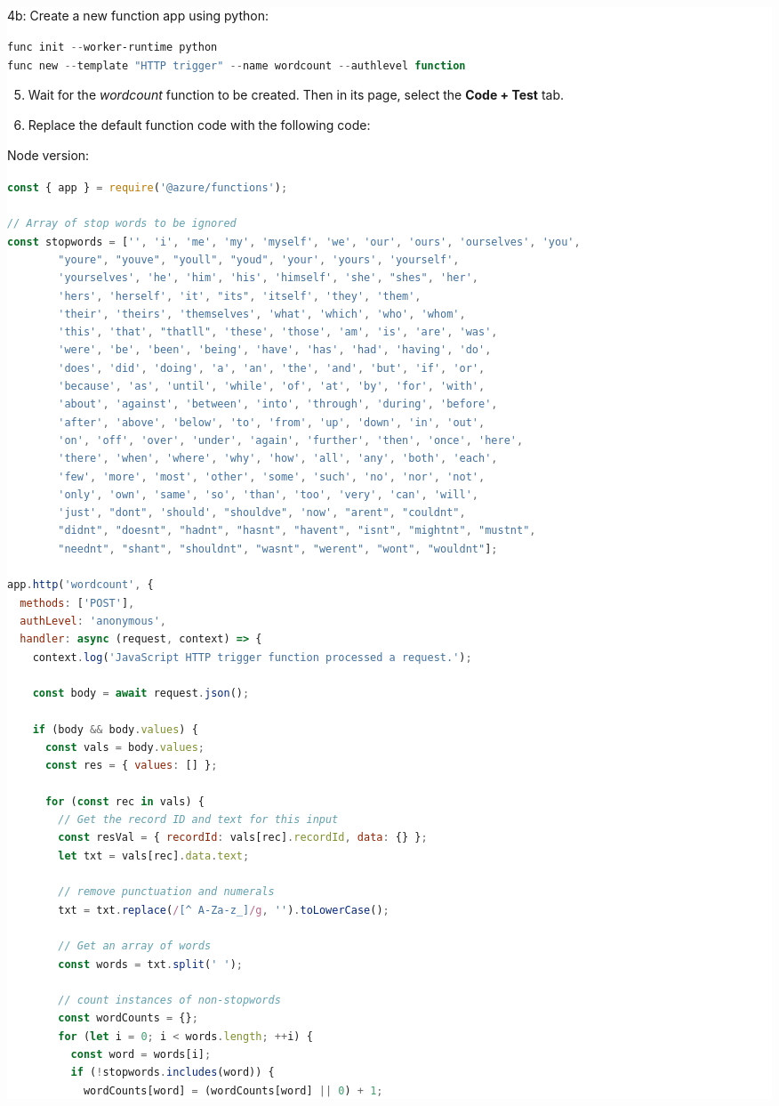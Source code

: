 4b: Create a new function app using python:

```powershell
func init --worker-runtime python
func new --template "HTTP trigger" --name wordcount --authlevel function
```

5. Wait for the _wordcount_ function to be created. Then in its page, select the **Code + Test** tab.

6. Replace the default function code with the following code:

Node version:

```javascript
const { app } = require('@azure/functions');

// Array of stop words to be ignored
const stopwords = ['', 'i', 'me', 'my', 'myself', 'we', 'our', 'ours', 'ourselves', 'you',
        "youre", "youve", "youll", "youd", 'your', 'yours', 'yourself',
        'yourselves', 'he', 'him', 'his', 'himself', 'she', "shes", 'her',
        'hers', 'herself', 'it', "its", 'itself', 'they', 'them',
        'their', 'theirs', 'themselves', 'what', 'which', 'who', 'whom',
        'this', 'that', "thatll", 'these', 'those', 'am', 'is', 'are', 'was',
        'were', 'be', 'been', 'being', 'have', 'has', 'had', 'having', 'do',
        'does', 'did', 'doing', 'a', 'an', 'the', 'and', 'but', 'if', 'or',
        'because', 'as', 'until', 'while', 'of', 'at', 'by', 'for', 'with',
        'about', 'against', 'between', 'into', 'through', 'during', 'before',
        'after', 'above', 'below', 'to', 'from', 'up', 'down', 'in', 'out',
        'on', 'off', 'over', 'under', 'again', 'further', 'then', 'once', 'here',
        'there', 'when', 'where', 'why', 'how', 'all', 'any', 'both', 'each',
        'few', 'more', 'most', 'other', 'some', 'such', 'no', 'nor', 'not',
        'only', 'own', 'same', 'so', 'than', 'too', 'very', 'can', 'will',
        'just', "dont", 'should', "shouldve", 'now', "arent", "couldnt",
        "didnt", "doesnt", "hadnt", "hasnt", "havent", "isnt", "mightnt", "mustnt",
        "neednt", "shant", "shouldnt", "wasnt", "werent", "wont", "wouldnt"];

app.http('wordcount', {
  methods: ['POST'],
  authLevel: 'anonymous',
  handler: async (request, context) => {
    context.log('JavaScript HTTP trigger function processed a request.');

    const body = await request.json();

    if (body && body.values) {
      const vals = body.values;
      const res = { values: [] };

      for (const rec in vals) {
        // Get the record ID and text for this input
        const resVal = { recordId: vals[rec].recordId, data: {} };
        let txt = vals[rec].data.text;

        // remove punctuation and numerals
        txt = txt.replace(/[^ A-Za-z_]/g, '').toLowerCase();

        // Get an array of words
        const words = txt.split(' ');

        // count instances of non-stopwords
        const wordCounts = {};
        for (let i = 0; i < words.length; ++i) {
          const word = words[i];
          if (!stopwords.includes(word)) {
            wordCounts[word] = (wordCounts[word] || 0) + 1;
```